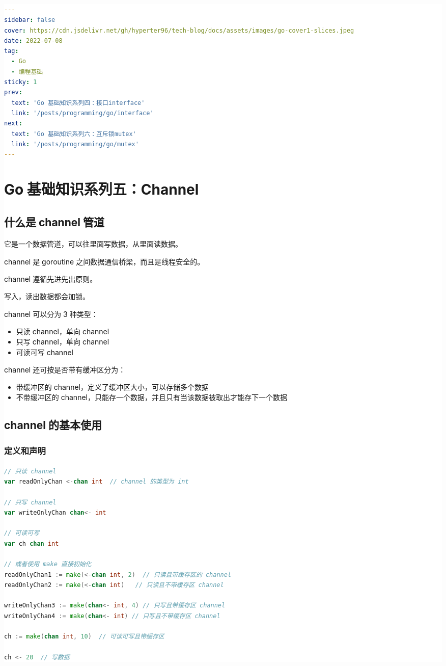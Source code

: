 ```yaml
---
sidebar: false
cover: https://cdn.jsdelivr.net/gh/hyperter96/tech-blog/docs/assets/images/go-cover1-slices.jpeg
date: 2022-07-08
tag:
  - Go
  - 编程基础
sticky: 1
prev:
  text: 'Go 基础知识系列四：接口interface'
  link: '/posts/programming/go/interface'
next:
  text: 'Go 基础知识系列六：互斥锁mutex'
  link: '/posts/programming/go/mutex'
---
```


# Go 基础知识系列五：Channel

## 什么是 channel 管道

它是一个数据管道，可以往里面写数据，从里面读数据。

channel 是 goroutine 之间数据通信桥梁，而且是线程安全的。

channel 遵循先进先出原则。

写入，读出数据都会加锁。

channel 可以分为 3 种类型：

- 只读 channel，单向 channel
- 只写 channel，单向 channel
- 可读可写 channel

channel 还可按是否带有缓冲区分为：

- 带缓冲区的 channel，定义了缓冲区大小，可以存储多个数据
- 不带缓冲区的 channel，只能存一个数据，并且只有当该数据被取出才能存下一个数据

## channel 的基本使用

### 定义和声明

```go
// 只读 channel
var readOnlyChan <-chan int  // channel 的类型为 int

// 只写 channel
var writeOnlyChan chan<- int

// 可读可写
var ch chan int

// 或者使用 make 直接初始化
readOnlyChan1 := make(<-chan int, 2)  // 只读且带缓存区的 channel
readOnlyChan2 := make(<-chan int)   // 只读且不带缓存区 channel

writeOnlyChan3 := make(chan<- int, 4) // 只写且带缓存区 channel
writeOnlyChan4 := make(chan<- int) // 只写且不带缓存区 channel

ch := make(chan int, 10)  // 可读可写且带缓存区

ch <- 20  // 写数据
```